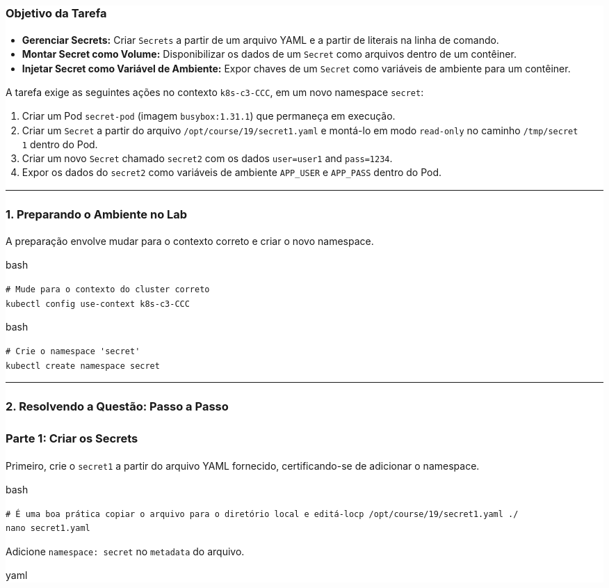 ### **Objetivo da Tarefa**

- **Gerenciar Secrets:** Criar `Secrets` a partir de um arquivo YAML e a partir de literais na linha de comando.
- **Montar Secret como Volume:** Disponibilizar os dados de um `Secret` como arquivos dentro de um contêiner.
- **Injetar Secret como Variável de Ambiente:** Expor chaves de um `Secret` como variáveis de ambiente para um contêiner.

A tarefa exige as seguintes ações no contexto `k8s-c3-CCC`, em um novo namespace `secret`:

1. Criar um Pod `secret-pod` (imagem `busybox:1.31.1`) que permaneça em execução.
2. Criar um `Secret` a partir do arquivo `/opt/course/19/secret1.yaml` e montá-lo em modo `read-only` no caminho `/tmp/secret1` dentro do Pod.
3. Criar um novo `Secret` chamado `secret2` com os dados `user=user1` and `pass=1234`.
4. Expor os dados do `secret2` como variáveis de ambiente `APP_USER` e `APP_PASS` dentro do Pod.

---

### **1. Preparando o Ambiente no Lab**

A preparação envolve mudar para o contexto correto e criar o novo namespace.

bash

```
# Mude para o contexto do cluster correto
kubectl config use-context k8s-c3-CCC
```

bash

```
# Crie o namespace 'secret'
kubectl create namespace secret
```

---

### **2. Resolvendo a Questão: Passo a Passo**

### **Parte 1: Criar os Secrets**

Primeiro, crie o `secret1` a partir do arquivo YAML fornecido, certificando-se de adicionar o namespace.

bash

```
# É uma boa prática copiar o arquivo para o diretório local e editá-locp /opt/course/19/secret1.yaml ./
nano secret1.yaml
```

Adicione `namespace: secret` no `metadata` do arquivo.

yaml
